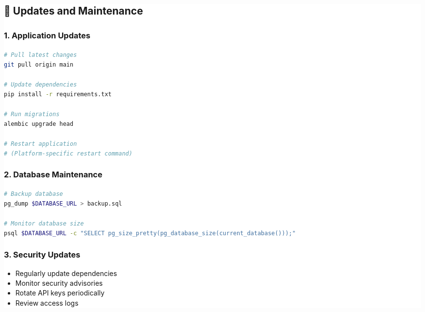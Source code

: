 ## 🔄 Updates and Maintenance

### 1. Application Updates
```bash
# Pull latest changes
git pull origin main

# Update dependencies
pip install -r requirements.txt

# Run migrations
alembic upgrade head

# Restart application
# (Platform-specific restart command)
```

### 2. Database Maintenance
```bash
# Backup database
pg_dump $DATABASE_URL > backup.sql

# Monitor database size
psql $DATABASE_URL -c "SELECT pg_size_pretty(pg_database_size(current_database()));"
```

### 3. Security Updates
- Regularly update dependencies
- Monitor security advisories
- Rotate API keys periodically
- Review access logs 